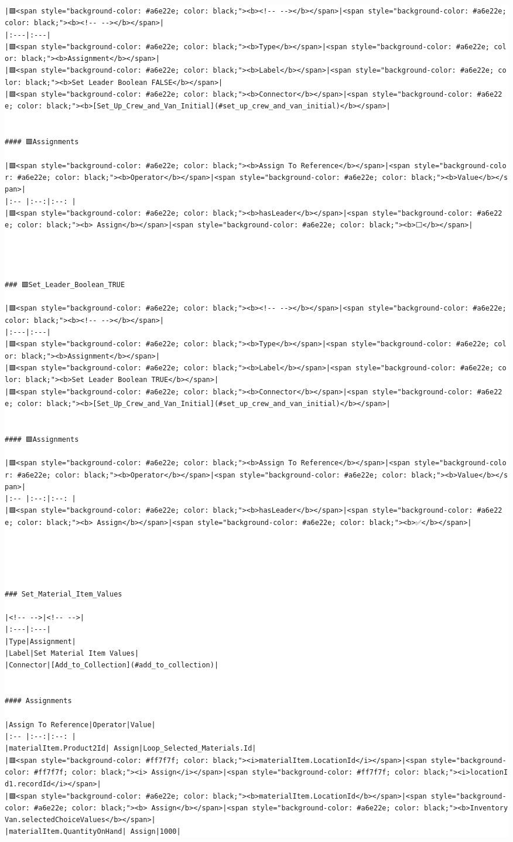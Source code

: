     |🟩<span style="background-color: #a6e22e; color: black;"><b><!-- --></b></span>|<span style="background-color: #a6e22e; color: black;"><b><!-- --></b></span>|
    |:---|:---|
    |🟩<span style="background-color: #a6e22e; color: black;"><b>Type</b></span>|<span style="background-color: #a6e22e; color: black;"><b>Assignment</b></span>|
    |🟩<span style="background-color: #a6e22e; color: black;"><b>Label</b></span>|<span style="background-color: #a6e22e; color: black;"><b>Set Leader Boolean FALSE</b></span>|
    |🟩<span style="background-color: #a6e22e; color: black;"><b>Connector</b></span>|<span style="background-color: #a6e22e; color: black;"><b>[Set_Up_Crew_and_Van_Initial](#set_up_crew_and_van_initial)</b></span>|
    
    
    #### 🟩Assignments
    
    |🟩<span style="background-color: #a6e22e; color: black;"><b>Assign To Reference</b></span>|<span style="background-color: #a6e22e; color: black;"><b>Operator</b></span>|<span style="background-color: #a6e22e; color: black;"><b>Value</b></span>|
    |:-- |:--:|:--: |
    |🟩<span style="background-color: #a6e22e; color: black;"><b>hasLeader</b></span>|<span style="background-color: #a6e22e; color: black;"><b> Assign</b></span>|<span style="background-color: #a6e22e; color: black;"><b>⬜</b></span>|
    
    
    
    
    ### 🟩Set_Leader_Boolean_TRUE
    
    |🟩<span style="background-color: #a6e22e; color: black;"><b><!-- --></b></span>|<span style="background-color: #a6e22e; color: black;"><b><!-- --></b></span>|
    |:---|:---|
    |🟩<span style="background-color: #a6e22e; color: black;"><b>Type</b></span>|<span style="background-color: #a6e22e; color: black;"><b>Assignment</b></span>|
    |🟩<span style="background-color: #a6e22e; color: black;"><b>Label</b></span>|<span style="background-color: #a6e22e; color: black;"><b>Set Leader Boolean TRUE</b></span>|
    |🟩<span style="background-color: #a6e22e; color: black;"><b>Connector</b></span>|<span style="background-color: #a6e22e; color: black;"><b>[Set_Up_Crew_and_Van_Initial](#set_up_crew_and_van_initial)</b></span>|
    
    
    #### 🟩Assignments
    
    |🟩<span style="background-color: #a6e22e; color: black;"><b>Assign To Reference</b></span>|<span style="background-color: #a6e22e; color: black;"><b>Operator</b></span>|<span style="background-color: #a6e22e; color: black;"><b>Value</b></span>|
    |:-- |:--:|:--: |
    |🟩<span style="background-color: #a6e22e; color: black;"><b>hasLeader</b></span>|<span style="background-color: #a6e22e; color: black;"><b> Assign</b></span>|<span style="background-color: #a6e22e; color: black;"><b>✅</b></span>|
    
    
    
    
    
    ### Set_Material_Item_Values
    
    |<!-- -->|<!-- -->|
    |:---|:---|
    |Type|Assignment|
    |Label|Set Material Item Values|
    |Connector|[Add_to_Collection](#add_to_collection)|
    
    
    #### Assignments
    
    |Assign To Reference|Operator|Value|
    |:-- |:--:|:--: |
    |materialItem.Product2Id| Assign|Loop_Selected_Materials.Id|
    |🟥<span style="background-color: #ff7f7f; color: black;"><i>materialItem.LocationId</i></span>|<span style="background-color: #ff7f7f; color: black;"><i> Assign</i></span>|<span style="background-color: #ff7f7f; color: black;"><i>locationId1.recordId</i></span>|
    |🟩<span style="background-color: #a6e22e; color: black;"><b>materialItem.LocationId</b></span>|<span style="background-color: #a6e22e; color: black;"><b> Assign</b></span>|<span style="background-color: #a6e22e; color: black;"><b>InventoryVan.selectedChoiceValues</b></span>|
    |materialItem.QuantityOnHand| Assign|1000|
    